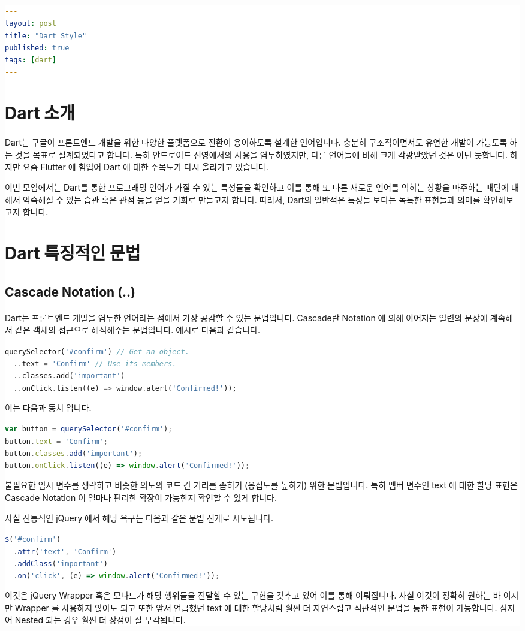 ```yaml
---
layout: post
title: "Dart Style"
published: true
tags: [dart]
---
```


# Dart 소개
Dart는 구글이 프론트엔드 개발을 위한 다양한 플랫폼으로 전환이 용이하도록 설계한 언어입니다. 충분히 구조적이면서도 유연한 개발이 가능토록 하는 것을 목표로 설계되었다고 합니다. 특히 안드로이드 진영에서의 사용을 염두하였지만, 다른 언어들에 비해 크게 각광받았던 것은 아닌 듯합니다. 하지만 요즘 Flutter 에 힘입어 Dart 에 대한 주목도가 다시 올라가고 있습니다.

이번 모임에서는 Dart를 통한 프로그래밍 언어가 가질 수 있는 특성들을 확인하고 이를 통해 또 다른 새로운 언어를 익히는 상황을 마주하는 패턴에 대해서 익숙해질 수 있는 습관 혹은 관점 등을 얻을 기회로 만들고자 합니다. 따라서, Dart의 일반적은 특징들 보다는 독특한 표현들과 의미를 확인해보고자 합니다.



# Dart 특징적인 문법
## Cascade Notation (..)
Dart는 프론트엔드 개발을 염두한 언어라는 점에서 가장 공감할 수 있는 문법입니다. Cascade란 Notation 에 의해 이어지는 일련의 문장에 계속해서 같은 객체의 접근으로 해석해주는 문법입니다. 예시로 다음과 같습니다.

```dart
querySelector('#confirm') // Get an object.
  ..text = 'Confirm' // Use its members.
  ..classes.add('important')
  ..onClick.listen((e) => window.alert('Confirmed!'));
```

이는 다음과 동치 입니다.

```typescript
var button = querySelector('#confirm');
button.text = 'Confirm';
button.classes.add('important');
button.onClick.listen((e) => window.alert('Confirmed!'));
```

불필요한 임시 변수를 생략하고 비슷한 의도의 코드 간 거리를 좁히기 (응집도를 높히기) 위한 문법입니다. 특히 멤버 변수인 text 에 대한 할당 표현은 Cascade Notation 이 얼마나 편리한 확장이 가능한지 확인할 수 있게 합니다.

사실 전통적인 jQuery 에서 해당 욕구는 다음과 같은 문법 전개로 시도됩니다.

```javascript
$('#confirm')
  .attr('text', 'Confirm')
  .addClass('important') 
  .on('click', (e) => window.alert('Confirmed!'));
```

이것은 jQuery Wrapper 혹은 모나드가 해당 행위들을 전달할 수 있는 구현을 갖추고 있어 이를 통해 이뤄집니다. 사실 이것이 정확히 원하는 바 이지만 Wrapper 를 사용하지 않아도 되고 또한 앞서 언급했던 text 에 대한 할당처럼 훨씬 더 자연스럽고 직관적인 문법을 통한 표현이 가능합니다. 심지어 Nested 되는 경우 훨씬 더 장점이 잘 부각됩니다.
